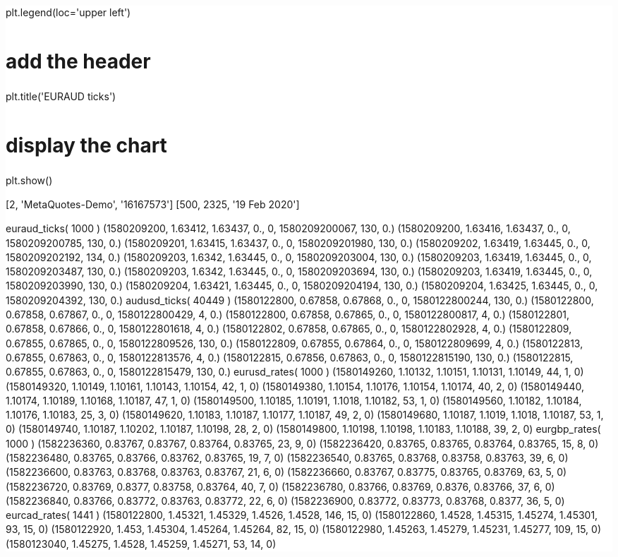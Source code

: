 plt.legend(loc='upper left')

# add the header

plt.title('EURAUD ticks')

# display the chart

plt.show()

[2, 'MetaQuotes-Demo', '16167573']
[500, 2325, '19 Feb 2020']

euraud_ticks( 1000 )
(1580209200, 1.63412, 1.63437, 0., 0, 1580209200067, 130, 0.)
(1580209200, 1.63416, 1.63437, 0., 0, 1580209200785, 130, 0.)
(1580209201, 1.63415, 1.63437, 0., 0, 1580209201980, 130, 0.)
(1580209202, 1.63419, 1.63445, 0., 0, 1580209202192, 134, 0.)
(1580209203, 1.6342, 1.63445, 0., 0, 1580209203004, 130, 0.)
(1580209203, 1.63419, 1.63445, 0., 0, 1580209203487, 130, 0.)
(1580209203, 1.6342, 1.63445, 0., 0, 1580209203694, 130, 0.)
(1580209203, 1.63419, 1.63445, 0., 0, 1580209203990, 130, 0.)
(1580209204, 1.63421, 1.63445, 0., 0, 1580209204194, 130, 0.)
(1580209204, 1.63425, 1.63445, 0., 0, 1580209204392, 130, 0.)
audusd_ticks( 40449 )
(1580122800, 0.67858, 0.67868, 0., 0, 1580122800244, 130, 0.)
(1580122800, 0.67858, 0.67867, 0., 0, 1580122800429, 4, 0.)
(1580122800, 0.67858, 0.67865, 0., 0, 1580122800817, 4, 0.)
(1580122801, 0.67858, 0.67866, 0., 0, 1580122801618, 4, 0.)
(1580122802, 0.67858, 0.67865, 0., 0, 1580122802928, 4, 0.)
(1580122809, 0.67855, 0.67865, 0., 0, 1580122809526, 130, 0.)
(1580122809, 0.67855, 0.67864, 0., 0, 1580122809699, 4, 0.)
(1580122813, 0.67855, 0.67863, 0., 0, 1580122813576, 4, 0.)
(1580122815, 0.67856, 0.67863, 0., 0, 1580122815190, 130, 0.)
(1580122815, 0.67855, 0.67863, 0., 0, 1580122815479, 130, 0.)
eurusd_rates( 1000 )
(1580149260, 1.10132, 1.10151, 1.10131, 1.10149, 44, 1, 0)
(1580149320, 1.10149, 1.10161, 1.10143, 1.10154, 42, 1, 0)
(1580149380, 1.10154, 1.10176, 1.10154, 1.10174, 40, 2, 0)
(1580149440, 1.10174, 1.10189, 1.10168, 1.10187, 47, 1, 0)
(1580149500, 1.10185, 1.10191, 1.1018, 1.10182, 53, 1, 0)
(1580149560, 1.10182, 1.10184, 1.10176, 1.10183, 25, 3, 0)
(1580149620, 1.10183, 1.10187, 1.10177, 1.10187, 49, 2, 0)
(1580149680, 1.10187, 1.1019, 1.1018, 1.10187, 53, 1, 0)
(1580149740, 1.10187, 1.10202, 1.10187, 1.10198, 28, 2, 0)
(1580149800, 1.10198, 1.10198, 1.10183, 1.10188, 39, 2, 0)
eurgbp_rates( 1000 )
(1582236360, 0.83767, 0.83767, 0.83764, 0.83765, 23, 9, 0)
(1582236420, 0.83765, 0.83765, 0.83764, 0.83765, 15, 8, 0)
(1582236480, 0.83765, 0.83766, 0.83762, 0.83765, 19, 7, 0)
(1582236540, 0.83765, 0.83768, 0.83758, 0.83763, 39, 6, 0)
(1582236600, 0.83763, 0.83768, 0.83763, 0.83767, 21, 6, 0)
(1582236660, 0.83767, 0.83775, 0.83765, 0.83769, 63, 5, 0)
(1582236720, 0.83769, 0.8377, 0.83758, 0.83764, 40, 7, 0)
(1582236780, 0.83766, 0.83769, 0.8376, 0.83766, 37, 6, 0)
(1582236840, 0.83766, 0.83772, 0.83763, 0.83772, 22, 6, 0)
(1582236900, 0.83772, 0.83773, 0.83768, 0.8377, 36, 5, 0)
eurcad_rates( 1441 )
(1580122800, 1.45321, 1.45329, 1.4526, 1.4528, 146, 15, 0)
(1580122860, 1.4528, 1.45315, 1.45274, 1.45301, 93, 15, 0)
(1580122920, 1.453, 1.45304, 1.45264, 1.45264, 82, 15, 0)
(1580122980, 1.45263, 1.45279, 1.45231, 1.45277, 109, 15, 0)
(1580123040, 1.45275, 1.4528, 1.45259, 1.45271, 53, 14, 0)